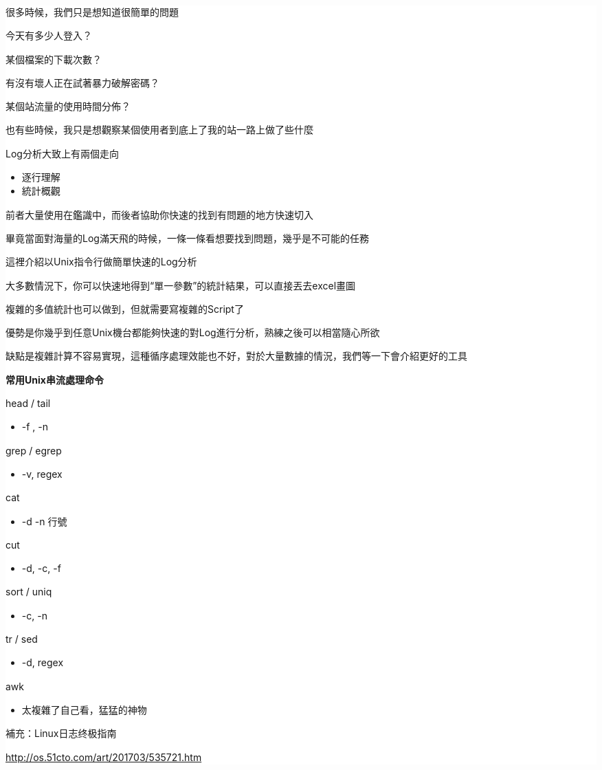 很多時候，我們只是想知道很簡單的問題

今天有多少人登入？

某個檔案的下載次數？

有沒有壞人正在試著暴力破解密碼？

某個站流量的使用時間分佈？

也有些時候，我只是想觀察某個使用者到底上了我的站一路上做了些什麼

Log分析大致上有兩個走向

*   逐行理解
*   統計概觀

前者大量使用在鑑識中，而後者協助你快速的找到有問題的地方快速切入

畢竟當面對海量的Log滿天飛的時候，一條一條看想要找到問題，幾乎是不可能的任務

這裡介紹以Unix指令行做簡單快速的Log分析

大多數情況下，你可以快速地得到“單一參數”的統計結果，可以直接丟去excel畫圖

複雜的多值統計也可以做到，但就需要寫複雜的Script了

優勢是你幾乎到任意Unix機台都能夠快速的對Log進行分析，熟練之後可以相當隨心所欲

缺點是複雜計算不容易實現，這種循序處理效能也不好，對於大量數據的情況，我們等一下會介紹更好的工具

**常用Unix串流處理命令**

head / tail

*   -f , -n

grep / egrep

*   -v, regex

cat

*   -d  -n  行號

cut 

*   -d, -c, -f

sort / uniq 

*   -c, -n   

tr / sed

*   -d, regex

awk

*   太複雜了自己看，猛猛的神物

補充：Linux日志终极指南

[](http://os.51cto.com/art/201703/535721.htm)http://os.51cto.com/art/201703/535721.htm
